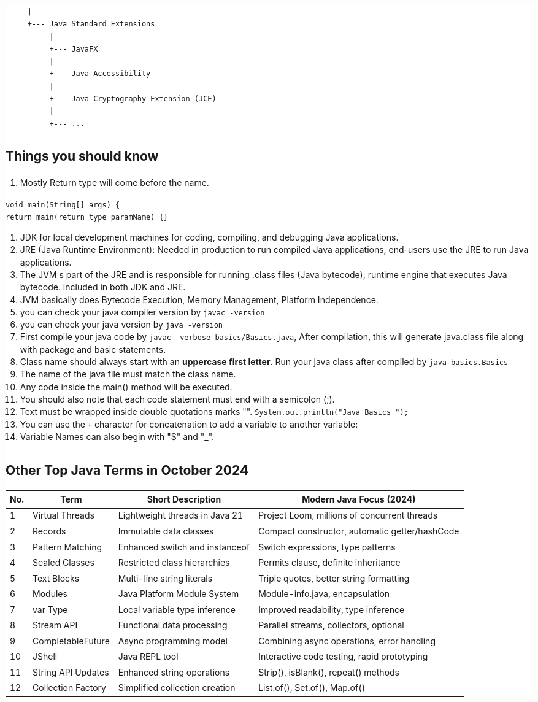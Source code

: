 ```
     |
     +--- Java Standard Extensions
          |
          +--- JavaFX
          |
          +--- Java Accessibility
          |
          +--- Java Cryptography Extension (JCE)
          |
          +--- ...
```

## Things you should know
1. Mostly Return type will come before the name.

```
void main(String[] args) {
return main(return type paramName) {}
```
1. JDK for local development machines for coding, compiling, and debugging Java applications. 
1. JRE (Java Runtime Environment): Needed in production to run compiled Java applications, end-users use the JRE to run Java applications.
1. The JVM s part of the JRE and is responsible for running .class files (Java bytecode), runtime engine that executes Java bytecode. included in both JDK and JRE.
1. JVM basically does Bytecode Execution, Memory Management, Platform Independence.
1. you can check your java compiler version by `javac -version`
1. you can check your java version by `java -version`
1. First compile your java code by `javac -verbose basics/Basics.java`, After compilation, this will generate java.class file along with package and basic statements.
1. Class name should always start with an **uppercase first letter**. Run your java class after compiled by `java basics.Basics`
1. The name of the java file must match the class name.
1. Any code inside the main() method will be executed.
1. You should also note that each code statement must end with a semicolon (;).
1. Text must be wrapped inside double quotations marks "". `System.out.println("Java Basics ");`
1. You can use the `+` character for concatenation to add a variable to another variable:
1. Variable Names can also begin with "$" and "_".

## Other Top Java Terms in October 2024

| No. | Term | Short Description | Modern Java Focus (2024) |
|-----|------|------------------|---------------------|
| 1 | Virtual Threads | Lightweight threads in Java 21 | Project Loom, millions of concurrent threads |
| 2 | Records | Immutable data classes | Compact constructor, automatic getter/hashCode |
| 3 | Pattern Matching | Enhanced switch and instanceof | Switch expressions, type patterns |
| 4 | Sealed Classes | Restricted class hierarchies | Permits clause, definite inheritance |
| 5 | Text Blocks | Multi-line string literals | Triple quotes, better string formatting |
| 6 | Modules | Java Platform Module System | Module-info.java, encapsulation |
| 7 | var Type | Local variable type inference | Improved readability, type inference |
| 8 | Stream API | Functional data processing | Parallel streams, collectors, optional |
| 9 | CompletableFuture | Async programming model | Combining async operations, error handling |
| 10 | JShell | Java REPL tool | Interactive code testing, rapid prototyping |
| 11 | String API Updates | Enhanced string operations | Strip(), isBlank(), repeat() methods |
| 12 | Collection Factory | Simplified collection creation | List.of(), Set.of(), Map.of() |